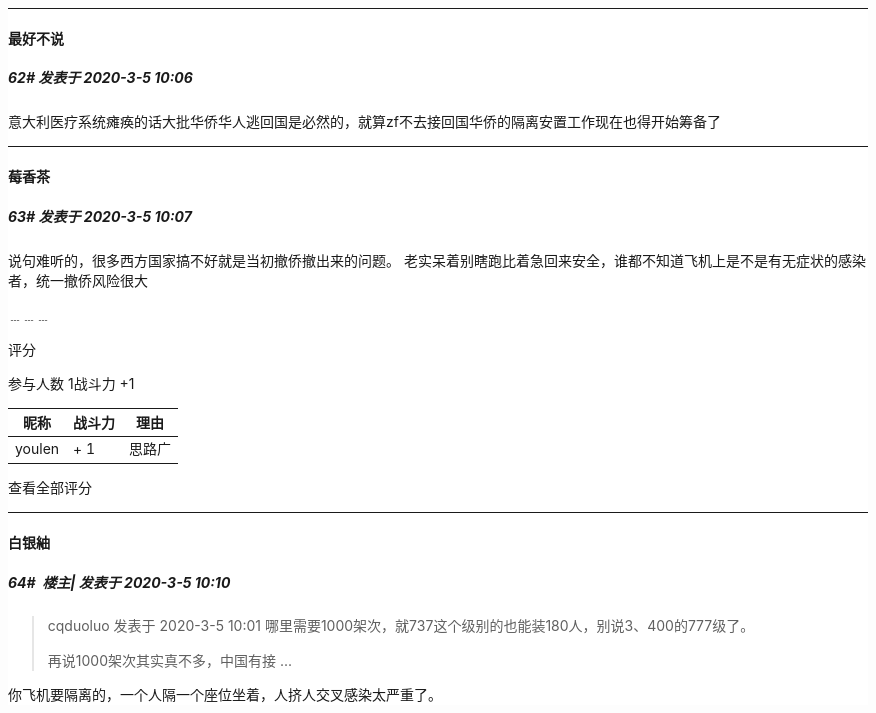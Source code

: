




*****

####  最好不说  
##### 62#       发表于 2020-3-5 10:06




意大利医疗系统瘫痪的话大批华侨华人逃回国是必然的，就算zf不去接回国华侨的隔离安置工作现在也得开始筹备了







*****

####  莓香茶  
##### 63#       发表于 2020-3-5 10:07




说句难听的，很多西方国家搞不好就是当初撤侨撤出来的问题。
老实呆着别瞎跑比着急回来安全，谁都不知道飞机上是不是有无症状的感染者，统一撤侨风险很大



﹍﹍﹍

评分





 参与人数 1战斗力 +1

|昵称|战斗力|理由|
|----|---|---|
| youlen| + 1|思路广|



查看全部评分






*****

####  白银紬  
##### 64#         楼主| 发表于 2020-3-5 10:10



<blockquote>cqduoluo 发表于 2020-3-5 10:01
哪里需要1000架次，就737这个级别的也能装180人，别说3、400的777级了。

再说1000架次其实真不多，中国有接 ...</blockquote>
你飞机要隔离的，一个人隔一个座位坐着，人挤人交叉感染太严重了。
